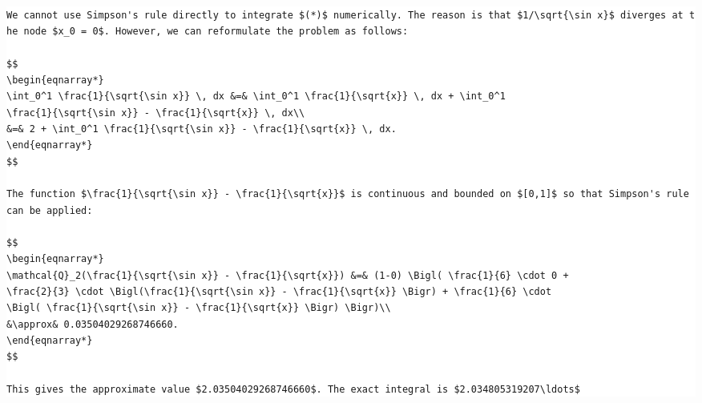 ```{dropdown} **Answer**
We cannot use Simpson's rule directly to integrate $(*)$ numerically. The reason is that $1/\sqrt{\sin x}$ diverges at the node $x_0 = 0$. However, we can reformulate the problem as follows:

$$
\begin{eqnarray*}
\int_0^1 \frac{1}{\sqrt{\sin x}} \, dx &=& \int_0^1 \frac{1}{\sqrt{x}} \, dx + \int_0^1
\frac{1}{\sqrt{\sin x}} - \frac{1}{\sqrt{x}} \, dx\\
&=& 2 + \int_0^1 \frac{1}{\sqrt{\sin x}} - \frac{1}{\sqrt{x}} \, dx.
\end{eqnarray*}
$$

The function $\frac{1}{\sqrt{\sin x}} - \frac{1}{\sqrt{x}}$ is continuous and bounded on $[0,1]$ so that Simpson's rule can be applied:

$$
\begin{eqnarray*}
\mathcal{Q}_2(\frac{1}{\sqrt{\sin x}} - \frac{1}{\sqrt{x}}) &=& (1-0) \Bigl( \frac{1}{6} \cdot 0 +
\frac{2}{3} \cdot \Bigl(\frac{1}{\sqrt{\sin x}} - \frac{1}{\sqrt{x}} \Bigr) + \frac{1}{6} \cdot
\Bigl( \frac{1}{\sqrt{\sin x}} - \frac{1}{\sqrt{x}} \Bigr) \Bigr)\\
&\approx& 0.03504029268746660.
\end{eqnarray*}
$$

This gives the approximate value $2.03504029268746660$. The exact integral is $2.034805319207\ldots$
```
